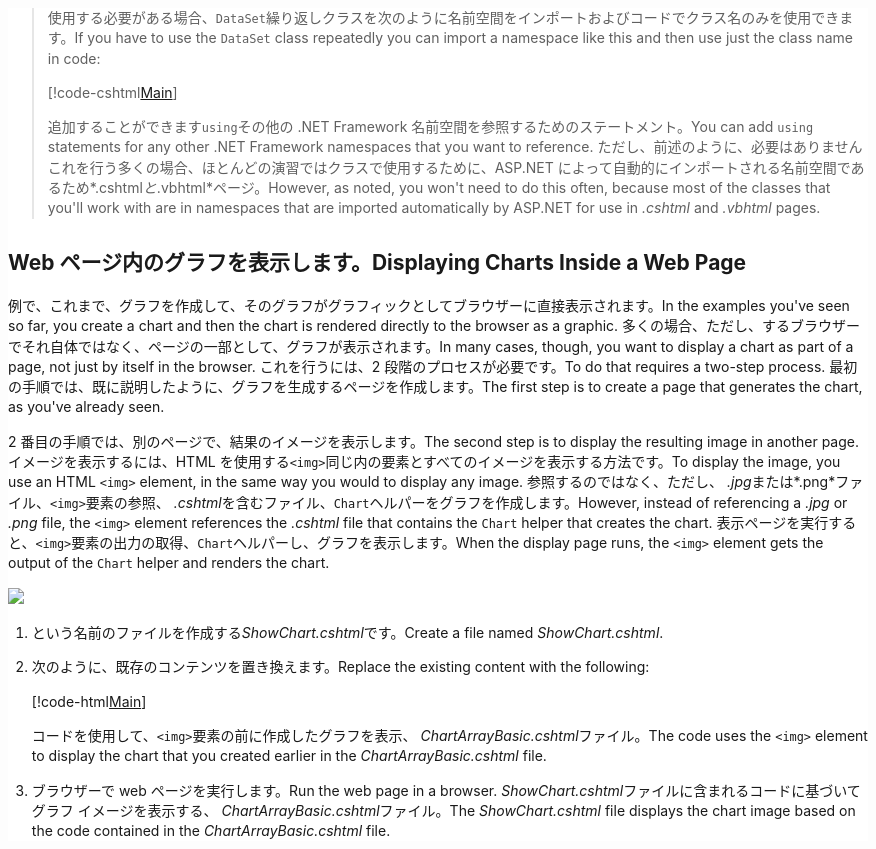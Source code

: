 > 
> <span data-ttu-id="6d6a3-213">使用する必要がある場合、`DataSet`繰り返しクラスを次のように名前空間をインポートおよびコードでクラス名のみを使用できます。</span><span class="sxs-lookup"><span data-stu-id="6d6a3-213">If you have to use the `DataSet` class repeatedly you can import a namespace like this and then use just the class name in code:</span></span>
> 
> [!code-cshtml[Main](7-displaying-data-in-a-chart/samples/sample8.cshtml)]
> 
> <span data-ttu-id="6d6a3-214">追加することができます`using`その他の .NET Framework 名前空間を参照するためのステートメント。</span><span class="sxs-lookup"><span data-stu-id="6d6a3-214">You can add `using` statements for any other .NET Framework namespaces that you want to reference.</span></span> <span data-ttu-id="6d6a3-215">ただし、前述のように、必要はありませんこれを行う多くの場合、ほとんどの演習ではクラスで使用するために、ASP.NET によって自動的にインポートされる名前空間であるため*.cshtml*と*.vbhtml*ページ。</span><span class="sxs-lookup"><span data-stu-id="6d6a3-215">However, as noted, you won't need to do this often, because most of the classes that you'll work with are in namespaces that are imported automatically by ASP.NET for use in *.cshtml* and *.vbhtml* pages.</span></span>


<a id="Displaying_Charts"></a>
## <a name="displaying-charts-inside-a-web-page"></a><span data-ttu-id="6d6a3-216">Web ページ内のグラフを表示します。</span><span class="sxs-lookup"><span data-stu-id="6d6a3-216">Displaying Charts Inside a Web Page</span></span>

<span data-ttu-id="6d6a3-217">例で、これまで、グラフを作成して、そのグラフがグラフィックとしてブラウザーに直接表示されます。</span><span class="sxs-lookup"><span data-stu-id="6d6a3-217">In the examples you've seen so far, you create a chart and then the chart is rendered directly to the browser as a graphic.</span></span> <span data-ttu-id="6d6a3-218">多くの場合、ただし、するブラウザーでそれ自体ではなく、ページの一部として、グラフが表示されます。</span><span class="sxs-lookup"><span data-stu-id="6d6a3-218">In many cases, though, you want to display a chart as part of a page, not just by itself in the browser.</span></span> <span data-ttu-id="6d6a3-219">これを行うには、2 段階のプロセスが必要です。</span><span class="sxs-lookup"><span data-stu-id="6d6a3-219">To do that requires a two-step process.</span></span> <span data-ttu-id="6d6a3-220">最初の手順では、既に説明したように、グラフを生成するページを作成します。</span><span class="sxs-lookup"><span data-stu-id="6d6a3-220">The first step is to create a page that generates the chart, as you've already seen.</span></span>

<span data-ttu-id="6d6a3-221">2 番目の手順では、別のページで、結果のイメージを表示します。</span><span class="sxs-lookup"><span data-stu-id="6d6a3-221">The second step is to display the resulting image in another page.</span></span> <span data-ttu-id="6d6a3-222">イメージを表示するには、HTML を使用する`<img>`同じ内の要素とすべてのイメージを表示する方法です。</span><span class="sxs-lookup"><span data-stu-id="6d6a3-222">To display the image, you use an HTML `<img>` element, in the same way you would to display any image.</span></span> <span data-ttu-id="6d6a3-223">参照するのではなく、ただし、 *.jpg*または*.png*ファイル、`<img>`要素の参照、 *.cshtml*を含むファイル、`Chart`ヘルパーをグラフを作成します。</span><span class="sxs-lookup"><span data-stu-id="6d6a3-223">However, instead of referencing a *.jpg* or *.png* file, the `<img>` element references the *.cshtml* file that contains the `Chart` helper that creates the chart.</span></span> <span data-ttu-id="6d6a3-224">表示ページを実行すると、`<img>`要素の出力の取得、`Chart`ヘルパーし、グラフを表示します。</span><span class="sxs-lookup"><span data-stu-id="6d6a3-224">When the display page runs, the `<img>` element gets the output of the `Chart` helper and renders the chart.</span></span>

![](7-displaying-data-in-a-chart/_static/image11.jpg)

1. <span data-ttu-id="6d6a3-225">という名前のファイルを作成する*ShowChart.cshtml*です。</span><span class="sxs-lookup"><span data-stu-id="6d6a3-225">Create a file named *ShowChart.cshtml*.</span></span>
2. <span data-ttu-id="6d6a3-226">次のように、既存のコンテンツを置き換えます。</span><span class="sxs-lookup"><span data-stu-id="6d6a3-226">Replace the existing content with the following:</span></span> 

    [!code-html[Main](7-displaying-data-in-a-chart/samples/sample9.html)]

    <span data-ttu-id="6d6a3-227">コードを使用して、`<img>`要素の前に作成したグラフを表示、 *ChartArrayBasic.cshtml*ファイル。</span><span class="sxs-lookup"><span data-stu-id="6d6a3-227">The code uses the `<img>` element to display the chart that you created earlier in the *ChartArrayBasic.cshtml* file.</span></span>
3. <span data-ttu-id="6d6a3-228">ブラウザーで web ページを実行します。</span><span class="sxs-lookup"><span data-stu-id="6d6a3-228">Run the web page in a browser.</span></span> <span data-ttu-id="6d6a3-229">*ShowChart.cshtml*ファイルに含まれるコードに基づいてグラフ イメージを表示する、 *ChartArrayBasic.cshtml*ファイル。</span><span class="sxs-lookup"><span data-stu-id="6d6a3-229">The *ShowChart.cshtml* file displays the chart image based on the code contained in the *ChartArrayBasic.cshtml* file.</span></span>
